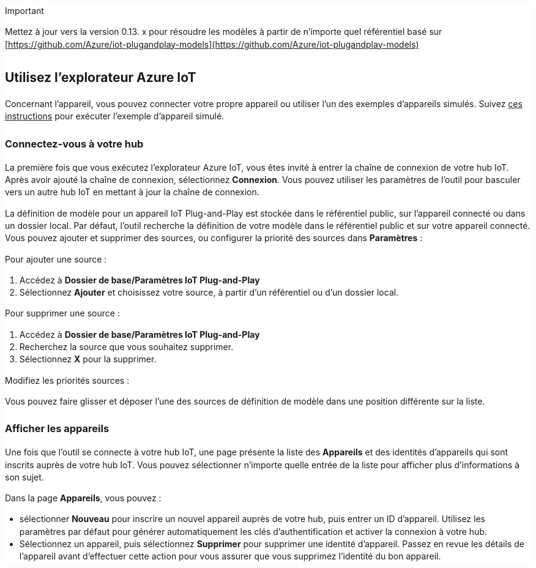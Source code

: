 >[!Important]
> Mettez à jour vers la version 0.13. x pour résoudre les modèles à partir de n’importe quel référentiel basé sur [https://github.com/Azure/iot-plugandplay-models](https://github.com/Azure/iot-plugandplay-models)

## <a name="use-azure-iot-explorer"></a>Utilisez l’explorateur Azure IoT

Concernant l’appareil, vous pouvez connecter votre propre appareil ou utiliser l’un des exemples d’appareils simulés. Suivez [ces instructions](https://github.com/Azure/azure-iot-sdk-c/tree/master/iothub_client/samples) pour exécuter l’exemple d’appareil simulé.

### <a name="connect-to-your-hub"></a>Connectez-vous à votre hub

La première fois que vous exécutez l’explorateur Azure IoT, vous êtes invité à entrer la chaîne de connexion de votre hub IoT. Après avoir ajouté la chaîne de connexion, sélectionnez **Connexion**. Vous pouvez utiliser les paramètres de l’outil pour basculer vers un autre hub IoT en mettant à jour la chaîne de connexion.

La définition de modèle pour un appareil IoT Plug-and-Play est stockée dans le référentiel public, sur l’appareil connecté ou dans un dossier local. Par défaut, l’outil recherche la définition de votre modèle dans le référentiel public et sur votre appareil connecté. Vous pouvez ajouter et supprimer des sources, ou configurer la priorité des sources dans **Paramètres** :

Pour ajouter une source :

1. Accédez à **Dossier de base/Paramètres IoT Plug-and-Play**
2. Sélectionnez **Ajouter** et choisissez votre source, à partir d’un référentiel ou d’un dossier local.

Pour supprimer une source :

1. Accédez à **Dossier de base/Paramètres IoT Plug-and-Play**
2. Recherchez la source que vous souhaitez supprimer.
3. Sélectionnez **X** pour la supprimer.

Modifiez les priorités sources :

Vous pouvez faire glisser et déposer l’une des sources de définition de modèle dans une position différente sur la liste.

### <a name="view-devices"></a>Afficher les appareils

Une fois que l’outil se connecte à votre hub IoT, une page présente la liste des **Appareils** et des identités d’appareils qui sont inscrits auprès de votre hub IoT. Vous pouvez sélectionner n’importe quelle entrée de la liste pour afficher plus d’informations à son sujet.

Dans la page **Appareils**, vous pouvez :

- sélectionner **Nouveau** pour inscrire un nouvel appareil auprès de votre hub, puis entrer un ID d’appareil. Utilisez les paramètres par défaut pour générer automatiquement les clés d’authentification et activer la connexion à votre hub.
- Sélectionnez un appareil, puis sélectionnez **Supprimer** pour supprimer une identité d’appareil. Passez en revue les détails de l’appareil avant d’effectuer cette action pour vous assurer que vous supprimez l’identité du bon appareil.
